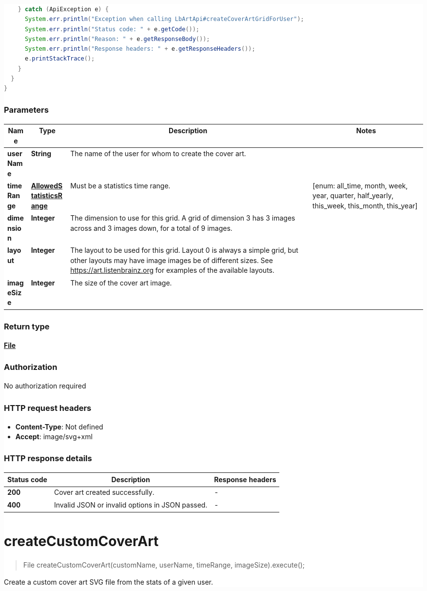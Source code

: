 ```java
    } catch (ApiException e) {
      System.err.println("Exception when calling LbArtApi#createCoverArtGridForUser");
      System.err.println("Status code: " + e.getCode());
      System.err.println("Reason: " + e.getResponseBody());
      System.err.println("Response headers: " + e.getResponseHeaders());
      e.printStackTrace();
    }
  }
}
```

### Parameters

| Name | Type | Description  | Notes |
|------------- | ------------- | ------------- | -------------|
| **userName** | **String**| The name of the user for whom to create the cover art. | |
| **timeRange** | [**AllowedStatisticsRange**](.md)| Must be a statistics time range. | [enum: all_time, month, week, year, quarter, half_yearly, this_week, this_month, this_year] |
| **dimension** | **Integer**| The dimension to use for this grid. A grid of dimension 3 has 3 images across and 3 images down, for a total of 9 images. | |
| **layout** | **Integer**| The layout to be used for this grid. Layout 0 is always a simple grid, but other layouts may have image images be of different sizes. See https://art.listenbrainz.org for examples of the available layouts. | |
| **imageSize** | **Integer**| The size of the cover art image. | |

### Return type

[**File**](File.md)

### Authorization

No authorization required

### HTTP request headers

 - **Content-Type**: Not defined
 - **Accept**: image/svg+xml

### HTTP response details
| Status code | Description | Response headers |
|-------------|-------------|------------------|
| **200** | Cover art created successfully. |  -  |
| **400** | Invalid JSON or invalid options in JSON passed. |  -  |

<a id="createCustomCoverArt"></a>
# **createCustomCoverArt**
> File createCustomCoverArt(customName, userName, timeRange, imageSize).execute();

Create a custom cover art SVG file from the stats of a given user.
